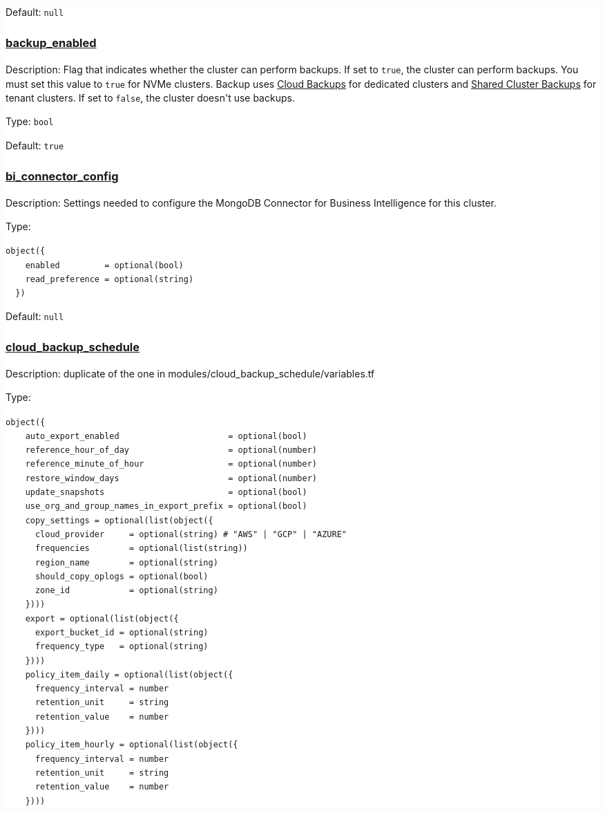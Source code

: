 Default: `null`

### <a name="input_backup_enabled"></a> [backup\_enabled](#input\_backup\_enabled)

Description: Flag that indicates whether the cluster can perform backups. If set to `true`, the cluster can perform backups. You must set this value to `true` for NVMe clusters. Backup uses [Cloud Backups](https://docs.atlas.mongodb.com/backup/cloud-backup/overview/) for dedicated clusters and [Shared Cluster Backups](https://docs.atlas.mongodb.com/backup/shared-tier/overview/) for tenant clusters. If set to `false`, the cluster doesn't use backups.

Type: `bool`

Default: `true`

### <a name="input_bi_connector_config"></a> [bi\_connector\_config](#input\_bi\_connector\_config)

Description: Settings needed to configure the MongoDB Connector for Business Intelligence for this cluster.

Type:

```hcl
object({
    enabled         = optional(bool)
    read_preference = optional(string)
  })
```

Default: `null`

### <a name="input_cloud_backup_schedule"></a> [cloud\_backup\_schedule](#input\_cloud\_backup\_schedule)

Description: duplicate of the one in modules/cloud\_backup\_schedule/variables.tf

Type:

```hcl
object({
    auto_export_enabled                      = optional(bool)
    reference_hour_of_day                    = optional(number)
    reference_minute_of_hour                 = optional(number)
    restore_window_days                      = optional(number)
    update_snapshots                         = optional(bool)
    use_org_and_group_names_in_export_prefix = optional(bool)
    copy_settings = optional(list(object({
      cloud_provider     = optional(string) # "AWS" | "GCP" | "AZURE"
      frequencies        = optional(list(string))
      region_name        = optional(string)
      should_copy_oplogs = optional(bool)
      zone_id            = optional(string)
    })))
    export = optional(list(object({
      export_bucket_id = optional(string)
      frequency_type   = optional(string)
    })))
    policy_item_daily = optional(list(object({
      frequency_interval = number
      retention_unit     = string
      retention_value    = number
    })))
    policy_item_hourly = optional(list(object({
      frequency_interval = number
      retention_unit     = string
      retention_value    = number
    })))
```